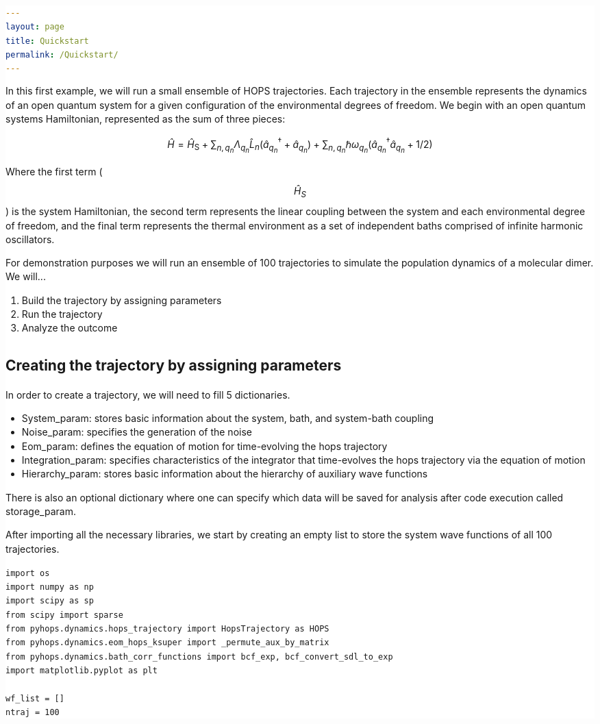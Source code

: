 ```yaml
---
layout: page
title: Quickstart
permalink: /Quickstart/
---
```

[comment]: <> (This allows latex formatting in the markdown files)
<script
  src="https://cdn.mathjax.org/mathjax/latest/MathJax.js?config=TeX-AMS-MML_HTMLorMML"
  type="text/javascript">
</script>

In this first example, we will run a small ensemble of HOPS trajectories. Each trajectory in the ensemble represents the dynamics of an open quantum system for a given configuration of the environmental degrees of freedom. We begin with an open quantum systems Hamiltonian, represented as the sum of three pieces: 

$$\hat{H} = \hat{H}_{\textrm{S}} + \sum_{n,q_n} \Lambda_{q_n} \hat{L}_n (\hat{a}^\dagger_{q_n} + \hat{a}_{q_n}) + \sum_{n,q_n} \hslash \omega_{q_n} (\hat{a}^\dagger_{q_n} \hat{a}_{q_n} + 1/2)$$

Where the first term ($$\hat{H}_S$$) is the system Hamiltonian, the second term represents the linear coupling between the system and each environmental degree of freedom, and the final term represents the thermal environment as a set of independent baths comprised of infinite harmonic oscillators.

For demonstration purposes we will run an ensemble of 100 trajectories to simulate the population dynamics of a molecular dimer. We will...
1. Build the trajectory by assigning parameters
2. Run the trajectory
3. Analyze the outcome

<h2>Creating the trajectory by assigning parameters</h2>
In order to create a trajectory, we will need to fill 5 dictionaries.

- System_param: stores basic information about the system, bath, and system-bath coupling
- Noise_param: specifies the generation of the noise
- Eom_param: defines the equation of motion for time-evolving the hops trajectory
- Integration_param: specifies characteristics of the integrator that time-evolves the hops trajectory via the equation of motion
- Hierarchy_param: stores basic information about the hierarchy of auxiliary wave functions

There is also an optional dictionary where one can specify which data will be saved for analysis after code execution called storage_param.

After importing all the necessary libraries, we start by creating an empty list to store the system wave functions of all 100 trajectories.

```
import os
import numpy as np
import scipy as sp
from scipy import sparse
from pyhops.dynamics.hops_trajectory import HopsTrajectory as HOPS
from pyhops.dynamics.eom_hops_ksuper import _permute_aux_by_matrix
from pyhops.dynamics.bath_corr_functions import bcf_exp, bcf_convert_sdl_to_exp
import matplotlib.pyplot as plt

wf_list = []
ntraj = 100
```

